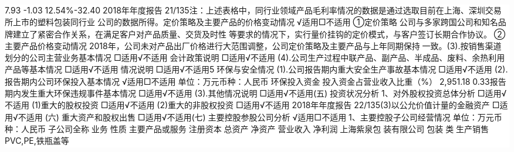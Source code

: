 7.93
-1.03
12.54%-32.40
2018年年度报告
21/135注：上述表格中，同行业领域产品毛利率情况的数据是通过选取目前在上海、深圳交易所上市的塑料包装同行业
公司的数据所得。定价策略及主要产品的价格变动情况
√适用□不适用
①定价策略
公司与多家跨国公司和知名品牌建立了紧密合作关系，在满足客户对产品质量、交货及时性
等要求的情况下，实行量价挂钩的定价模式，与客户签订长期合作协议。
②主要产品价格变动情况
2018年，公司未对产品出厂价格进行大范围调整，公司定价策略及主要产品与上年同期保持
一致。(3).按销售渠道划分的公司主营业务基本情况
□适用√不适用
会计政策说明
□适用√不适用
(4).公司生产过程中联产品、副产品、半成品、废料、余热利用产品等基本情况
□适用√不适用
情况说明
□适用√不适用5
环保与安全情况
(1).公司报告期内重大安全生产事故基本情况
□适用√不适用
(2).报告期内公司环保投入基本情况
√适用□不适用
单位：万元币种：人民币
环保投入资金
投入资金占营业收入比重（%）
2,951.18
0.33报告期内发生重大环保违规事件基本情况
□适用√不适用
(3).其他情况说明
□适用√不适用(五)
投资状况分析
1、对外股权投资总体分析
□适用√不适用
(1)重大的股权投资
□适用√不适用
(2)重大的非股权投资
□适用√不适用
2018年年度报告
22/135(3)以公允价值计量的金融资产
□适用√不适用
(六)
重大资产和股权出售
□适用√不适用(七)
主要控股参股公司分析
√适用□不适用
1、主要控股子公司经营情况
单位：万元币种：人民币
子公司全称
业务
性质
主要产品或服务
注册资本
总资产
净资产
营业收入
净利润
上海紫泉包
装有限公司
包装
类
生产销售PVC,PE,铁瓶盖等